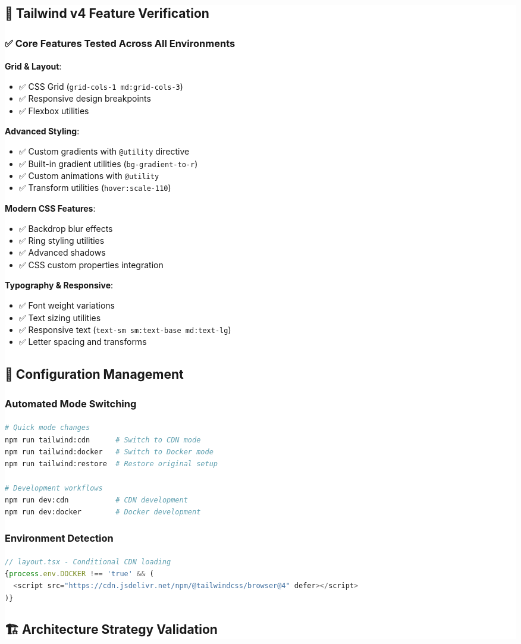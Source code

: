 ## 🎨 Tailwind v4 Feature Verification

### ✅ Core Features Tested Across All Environments

**Grid & Layout**:
- ✅ CSS Grid (`grid-cols-1 md:grid-cols-3`)
- ✅ Responsive design breakpoints
- ✅ Flexbox utilities

**Advanced Styling**:
- ✅ Custom gradients with `@utility` directive
- ✅ Built-in gradient utilities (`bg-gradient-to-r`)
- ✅ Custom animations with `@utility`
- ✅ Transform utilities (`hover:scale-110`)

**Modern CSS Features**:
- ✅ Backdrop blur effects
- ✅ Ring styling utilities
- ✅ Advanced shadows
- ✅ CSS custom properties integration

**Typography & Responsive**:
- ✅ Font weight variations
- ✅ Text sizing utilities
- ✅ Responsive text (`text-sm sm:text-base md:text-lg`)
- ✅ Letter spacing and transforms

## 🔧 Configuration Management

### Automated Mode Switching
```bash
# Quick mode changes
npm run tailwind:cdn      # Switch to CDN mode
npm run tailwind:docker   # Switch to Docker mode  
npm run tailwind:restore  # Restore original setup

# Development workflows
npm run dev:cdn           # CDN development
npm run dev:docker        # Docker development
```

### Environment Detection
```typescript
// layout.tsx - Conditional CDN loading
{process.env.DOCKER !== 'true' && (
  <script src="https://cdn.jsdelivr.net/npm/@tailwindcss/browser@4" defer></script>
)}
```

## 🏗️ Architecture Strategy Validation
